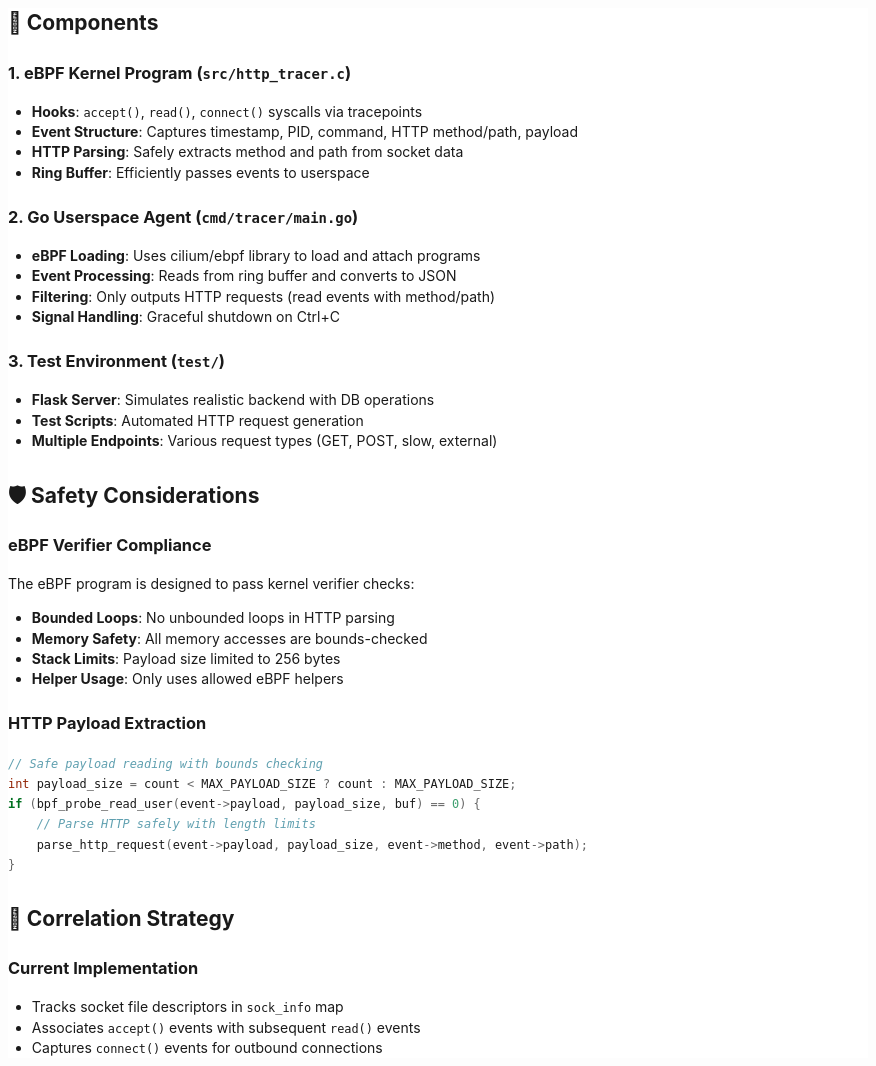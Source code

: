 ```json
```

## 🔧 Components

### 1. eBPF Kernel Program (`src/http_tracer.c`)

- **Hooks**: `accept()`, `read()`, `connect()` syscalls via tracepoints
- **Event Structure**: Captures timestamp, PID, command, HTTP method/path, payload
- **HTTP Parsing**: Safely extracts method and path from socket data
- **Ring Buffer**: Efficiently passes events to userspace

### 2. Go Userspace Agent (`cmd/tracer/main.go`)

- **eBPF Loading**: Uses cilium/ebpf library to load and attach programs
- **Event Processing**: Reads from ring buffer and converts to JSON
- **Filtering**: Only outputs HTTP requests (read events with method/path)
- **Signal Handling**: Graceful shutdown on Ctrl+C

### 3. Test Environment (`test/`)

- **Flask Server**: Simulates realistic backend with DB operations
- **Test Scripts**: Automated HTTP request generation
- **Multiple Endpoints**: Various request types (GET, POST, slow, external)

## 🛡️ Safety Considerations

### eBPF Verifier Compliance

The eBPF program is designed to pass kernel verifier checks:

- **Bounded Loops**: No unbounded loops in HTTP parsing
- **Memory Safety**: All memory accesses are bounds-checked
- **Stack Limits**: Payload size limited to 256 bytes
- **Helper Usage**: Only uses allowed eBPF helpers

### HTTP Payload Extraction

```c
// Safe payload reading with bounds checking
int payload_size = count < MAX_PAYLOAD_SIZE ? count : MAX_PAYLOAD_SIZE;
if (bpf_probe_read_user(event->payload, payload_size, buf) == 0) {
    // Parse HTTP safely with length limits
    parse_http_request(event->payload, payload_size, event->method, event->path);
}
```

## 🔄 Correlation Strategy

### Current Implementation
- Tracks socket file descriptors in `sock_info` map
- Associates `accept()` events with subsequent `read()` events
- Captures `connect()` events for outbound connections

